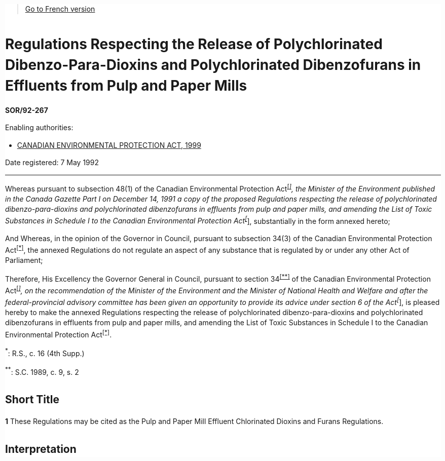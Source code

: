 > [Go to French version](/fr/Règlements/Décrets,%20ordonnances%20et%20règlements%20statutaires/92/267.md)

# Regulations Respecting the Release of Polychlorinated Dibenzo-Para-Dioxins and Polychlorinated Dibenzofurans in Effluents from Pulp and Paper Mills

**SOR/92-267**

Enabling authorities: 
- [CANADIAN ENVIRONMENTAL PROTECTION ACT, 1999](/en/Acts/Statutes%20of%20Canada/1999/c.%2033.md)

Date registered: 7 May 1992

----------

Whereas pursuant to subsection 48(1) of the Canadian Environmental Protection Act<sup><a href='#footnote1star_e'>[*]</a></sup>, the Minister of the Environment published in the Canada Gazette Part I on December 14, 1991 a copy of the proposed Regulations respecting the release of polychlorinated dibenzo-para-dioxins and polychlorinated dibenzofurans in effluents from pulp and paper mills, and amending the List of Toxic Substances in Schedule I to the Canadian Environmental Protection Act<sup><a href='#footnote1star_e'>[*]</a></sup>, substantially in the form annexed hereto;

And Whereas, in the opinion of the Governor in Council, pursuant to subsection 34(3) of the Canadian Environmental Protection Act<sup><a href='#footnote1star_e'>[*]</a></sup>, the annexed Regulations do not regulate an aspect of any substance that is regulated by or under any other Act of Parliament;

Therefore, His Excellency the Governor General in Council, pursuant to section 34<sup><a href='#footnote2star_e'>[**]</a></sup> of the Canadian Environmental Protection Act<sup><a href='#footnote1star_e'>[*]</a></sup>, on the recommendation of the Minister of the Environment and the Minister of National Health and Welfare and after the federal-provincial advisory committee has been given an opportunity to provide its advice under section 6 of the Act<sup><a href='#footnote1star_e'>[*]</a></sup>, is pleased hereby to make the annexed Regulations respecting the release of polychlorinated dibenzo-para-dioxins and polychlorinated dibenzofurans in effluents from pulp and paper mills, and amending the List of Toxic Substances in Schedule I to the Canadian Environmental Protection Act<sup><a href='#footnote1star_e'>[*]</a></sup>.



<a name='footnote1star_e'><sup>*</sup></a>: R.S., c. 16 (4th Supp.)<br />

<a name='footnote2star_e'><sup>**</sup></a>: S.C. 1989, c. 9, s. 2<br />


## Short Title


**1** These Regulations may be cited as the Pulp and Paper Mill Effluent Chlorinated Dioxins and Furans Regulations.




## Interpretation

